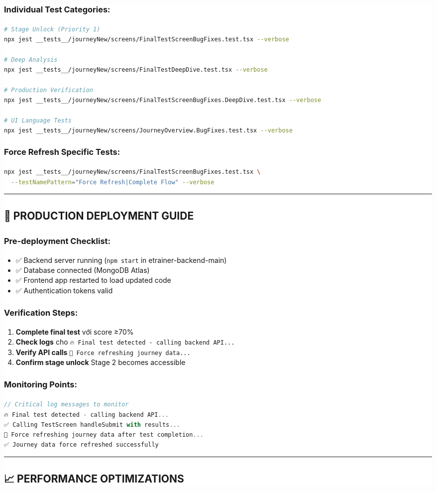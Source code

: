 ### **Individual Test Categories:**
```bash
# Stage Unlock (Priority 1)
npx jest __tests__/journeyNew/screens/FinalTestScreenBugFixes.test.tsx --verbose

# Deep Analysis
npx jest __tests__/journeyNew/screens/FinalTestDeepDive.test.tsx --verbose

# Production Verification
npx jest __tests__/journeyNew/screens/FinalTestScreenBugFixes.DeepDive.test.tsx --verbose

# UI Language Tests
npx jest __tests__/journeyNew/screens/JourneyOverview.BugFixes.test.tsx --verbose
```

### **Force Refresh Specific Tests:**
```bash
npx jest __tests__/journeyNew/screens/FinalTestScreenBugFixes.test.tsx \
  --testNamePattern="Force Refresh|Complete Flow" --verbose
```

---

## 🚨 **PRODUCTION DEPLOYMENT GUIDE**

### **Pre-deployment Checklist:**
- ✅ Backend server running (`npm start` in etrainer-backend-main)
- ✅ Database connected (MongoDB Atlas)
- ✅ Frontend app restarted to load updated code
- ✅ Authentication tokens valid

### **Verification Steps:**
1. **Complete final test** với score ≥70%
2. **Check logs** cho `🔥 Final test detected - calling backend API...`
3. **Verify API calls** `🔄 Force refreshing journey data...`
4. **Confirm stage unlock** Stage 2 becomes accessible

### **Monitoring Points:**
```javascript
// Critical log messages to monitor
🔥 Final test detected - calling backend API...
✅ Calling TestScreen handleSubmit with results...
🔄 Force refreshing journey data after test completion...
✅ Journey data force refreshed successfully
```

---

## 📈 **PERFORMANCE OPTIMIZATIONS**
